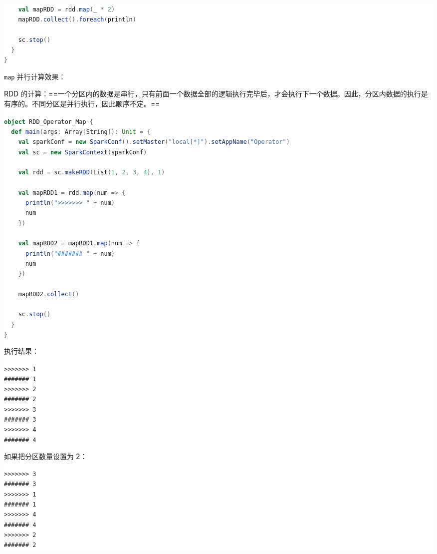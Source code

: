 ```scala
    val mapRDD = rdd.map(_ * 2)
    mapRDD.collect().foreach(println)

    sc.stop()
  }
}
```

`map` 并行计算效果：

RDD 的计算：==一个分区内的数据是串行，只有前面一个数据全部的逻辑执行完毕后，才会执行下一个数据。因此，分区内数据的执行是有序的。不同分区是并行执行，因此顺序不定。==

```scala
object RDD_Operator_Map {
  def main(args: Array[String]): Unit = {
    val sparkConf = new SparkConf().setMaster("local[*]").setAppName("Operator")
    val sc = new SparkContext(sparkConf)

    val rdd = sc.makeRDD(List(1, 2, 3, 4), 1)

    val mapRDD1 = rdd.map(num => {
      println(">>>>>>> " + num)
      num
    })

    val mapRDD2 = mapRDD1.map(num => {
      println("####### " + num)
      num
    })

    mapRDD2.collect()

    sc.stop()
  }
}
```

执行结果：

```
>>>>>>> 1
####### 1
>>>>>>> 2
####### 2
>>>>>>> 3
####### 3
>>>>>>> 4
####### 4
```

如果把分区数量设置为 2：

```
>>>>>>> 3
####### 3
>>>>>>> 1
####### 1
>>>>>>> 4
####### 4
>>>>>>> 2
####### 2
```
